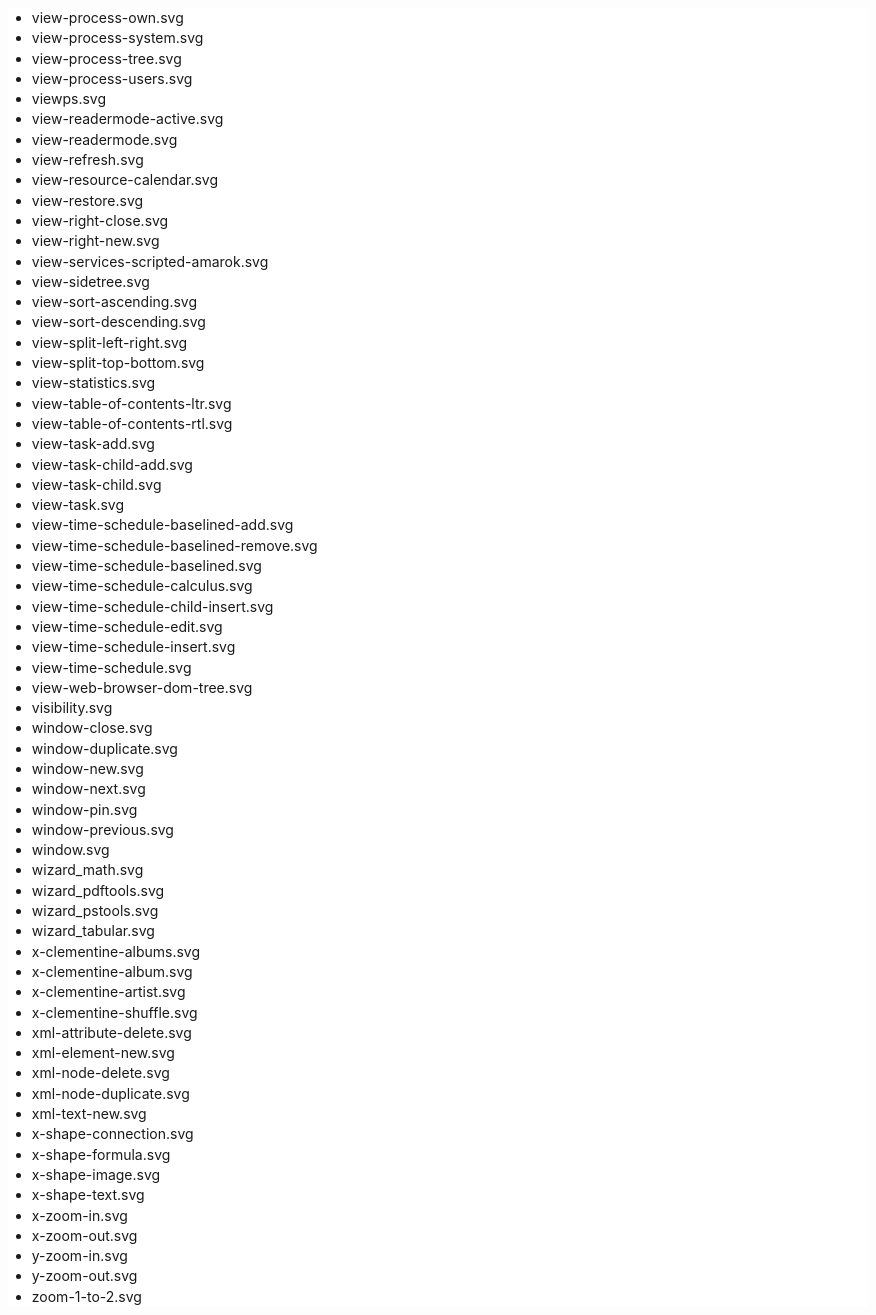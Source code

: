 * view-process-own.svg
* view-process-system.svg
* view-process-tree.svg
* view-process-users.svg
* viewps.svg
* view-readermode-active.svg
* view-readermode.svg
* view-refresh.svg
* view-resource-calendar.svg
* view-restore.svg
* view-right-close.svg
* view-right-new.svg
* view-services-scripted-amarok.svg
* view-sidetree.svg
* view-sort-ascending.svg
* view-sort-descending.svg
* view-split-left-right.svg
* view-split-top-bottom.svg
* view-statistics.svg
* view-table-of-contents-ltr.svg
* view-table-of-contents-rtl.svg
* view-task-add.svg
* view-task-child-add.svg
* view-task-child.svg
* view-task.svg
* view-time-schedule-baselined-add.svg
* view-time-schedule-baselined-remove.svg
* view-time-schedule-baselined.svg
* view-time-schedule-calculus.svg
* view-time-schedule-child-insert.svg
* view-time-schedule-edit.svg
* view-time-schedule-insert.svg
* view-time-schedule.svg
* view-web-browser-dom-tree.svg
* visibility.svg
* window-close.svg
* window-duplicate.svg
* window-new.svg
* window-next.svg
* window-pin.svg
* window-previous.svg
* window.svg
* wizard_math.svg
* wizard_pdftools.svg
* wizard_pstools.svg
* wizard_tabular.svg
* x-clementine-albums.svg
* x-clementine-album.svg
* x-clementine-artist.svg
* x-clementine-shuffle.svg
* xml-attribute-delete.svg
* xml-element-new.svg
* xml-node-delete.svg
* xml-node-duplicate.svg
* xml-text-new.svg
* x-shape-connection.svg
* x-shape-formula.svg
* x-shape-image.svg
* x-shape-text.svg
* x-zoom-in.svg
* x-zoom-out.svg
* y-zoom-in.svg
* y-zoom-out.svg
* zoom-1-to-2.svg